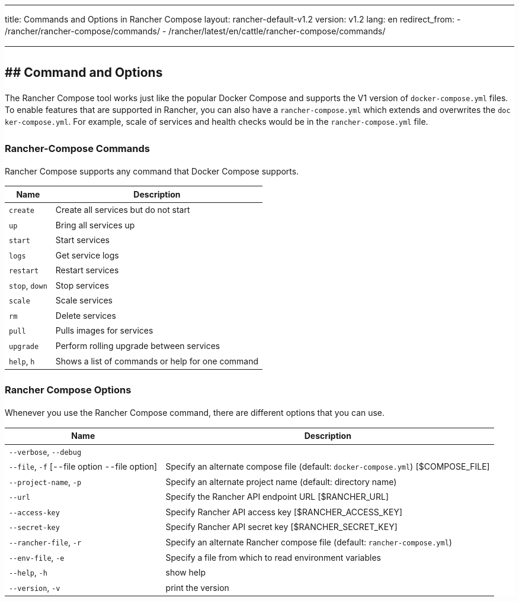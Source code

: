 * * *

title: Commands and Options in Rancher Compose layout: rancher-default-v1.2 version: v1.2 lang: en redirect_from: - /rancher/rancher-compose/commands/ - /rancher/latest/en/cattle/rancher-compose/commands/

* * *

## ## Command and Options

The Rancher Compose tool works just like the popular Docker Compose and supports the V1 version of `docker-compose.yml` files. To enable features that are supported in Rancher, you can also have a `rancher-compose.yml` which extends and overwrites the `docker-compose.yml`. For example, scale of services and health checks would be in the `rancher-compose.yml` file.

### Rancher-Compose Commands

Rancher Compose supports any command that Docker Compose supports.

| Name           | Description                                      |
| -------------- | ------------------------------------------------ |
| `create`       | Create all services but do not start             |
| `up`           | Bring all services up                            |
| `start`        | Start services                                   |
| `logs`         | Get service logs                                 |
| `restart`      | Restart services                                 |
| `stop`, `down` | Stop services                                    |
| `scale`        | Scale services                                   |
| `rm`           | Delete services                                  |
| `pull`         | Pulls images for services                        |
| `upgrade`      | Perform rolling upgrade between services         |
| `help`, `h`    | Shows a list of commands or help for one command |

### Rancher Compose Options

Whenever you use the Rancher Compose command, there are different options that you can use.

| Name                                         | Description                                                                       |
| -------------------------------------------- | --------------------------------------------------------------------------------- |
| `--verbose`, `--debug`                       |                                                                                   |
| `--file`, `-f` [--file option --file option] | Specify an alternate compose file (default: `docker-compose.yml`) [$COMPOSE_FILE] |
| `--project-name`, `-p`                       | Specify an alternate project name (default: directory name)                       |
| `--url`                                      | Specify the Rancher API endpoint URL [$RANCHER_URL]                               |
| `--access-key`                               | Specify Rancher API access key [$RANCHER_ACCESS_KEY]                            |
| `--secret-key`                               | Specify Rancher API secret key [$RANCHER_SECRET_KEY]                            |
| `--rancher-file`, `-r`                       | Specify an alternate Rancher compose file (default: `rancher-compose.yml`)        |
| `--env-file`, `-e`                           | Specify a file from which to read environment variables                           |
| `--help`, `-h`                               | show help                                                                         |
| `--version`, `-v`                            | print the version                                                                 |

